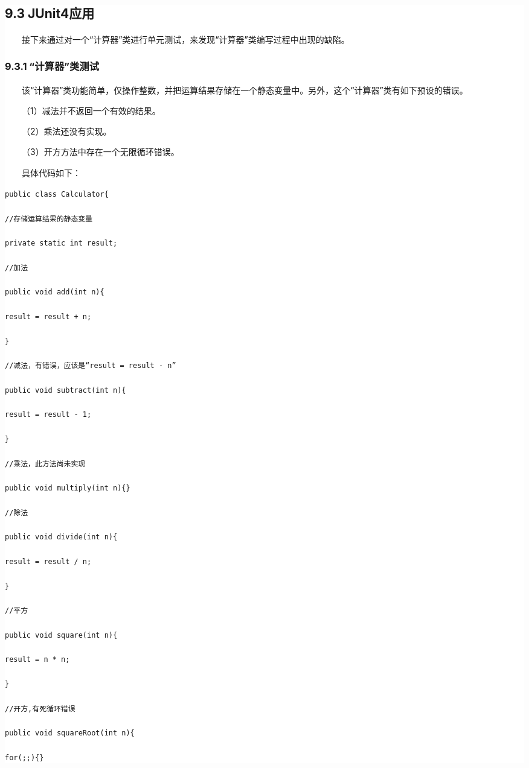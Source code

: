 ## 9.3  JUnit4应用

 

&emsp;&emsp;接下来通过对一个“计算器”类进行单元测试，来发现“计算器”类编写过程中出现的缺陷。

### 9.3.1 “计算器”类测试  

&emsp;&emsp;该“计算器”类功能简单，仅操作整数，并把运算结果存储在一个静态变量中。另外，这个“计算器”类有如下预设的错误。

&emsp;&emsp;（1）减法并不返回一个有效的结果。

&emsp;&emsp;（2）乘法还没有实现。

&emsp;&emsp;（3）开方方法中存在一个无限循环错误。

&emsp;&emsp;具体代码如下：


```
public class Calculator{

//存储运算结果的静态变量

private static int result;

//加法

public void add(int n){

result = result + n;

}

//减法，有错误，应该是“result = result - n”

public void subtract(int n){

result = result - 1;

}

//乘法，此方法尚未实现

public void multiply(int n){}

//除法

public void divide(int n){

result = result / n;

}

//平方

public void square(int n){

result = n * n;

}

//开方,有死循环错误 

public void squareRoot(int n){

for(;;){}
```